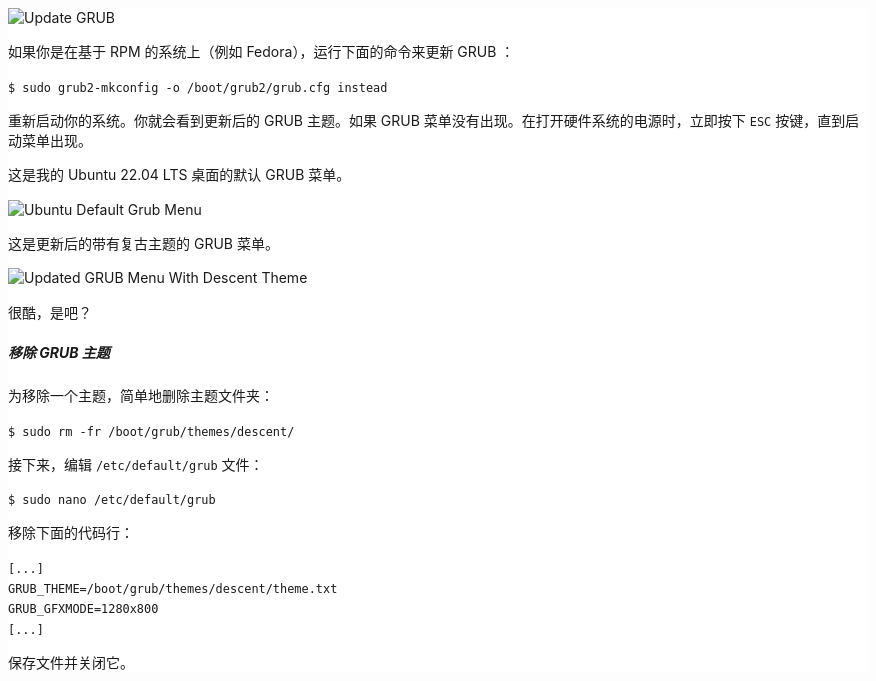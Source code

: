 ![Update GRUB](/data/attachment/album/202208/29/114728lon3fa6iai5fozoa.png)


如果你是在基于 RPM 的系统上（例如 Fedora），运行下面的命令来更新 GRUB ：



```
$ sudo grub2-mkconfig -o /boot/grub2/grub.cfg instead

```

重新启动你的系统。你就会看到更新后的 GRUB 主题。如果 GRUB 菜单没有出现。在打开硬件系统的电源时，立即按下 `ESC` 按键，直到启动菜单出现。


这是我的 Ubuntu 22.04 LTS 桌面的默认 GRUB 菜单。


![Ubuntu Default Grub Menu](/data/attachment/album/202208/29/114729f03t4ioxt6z06sob.png)


这是更新后的带有复古主题的 GRUB 菜单。


![Updated GRUB Menu With Descent Theme](/data/attachment/album/202208/29/114730ltuv419vv7qv1wws.png)


很酷，是吧？


##### 移除 GRUB 主题


为移除一个主题，简单地删除主题文件夹：



```
$ sudo rm -fr /boot/grub/themes/descent/

```

接下来，编辑 `/etc/default/grub` 文件：



```
$ sudo nano /etc/default/grub

```

移除下面的代码行：



```
[...]
GRUB_THEME=/boot/grub/themes/descent/theme.txt
GRUB_GFXMODE=1280x800
[...]

```

保存文件并关闭它。
